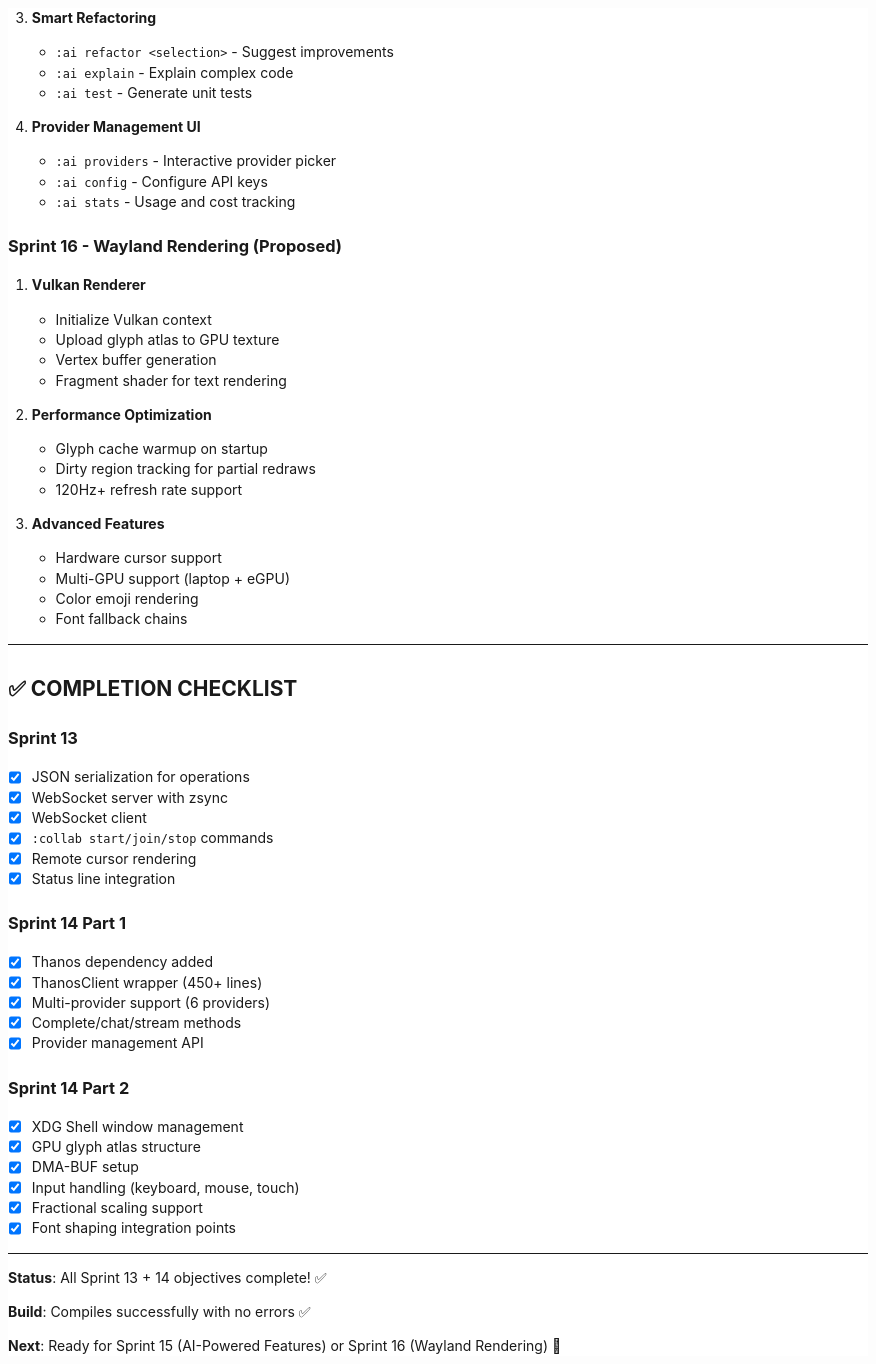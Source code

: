 3. **Smart Refactoring**
   - `:ai refactor <selection>` - Suggest improvements
   - `:ai explain` - Explain complex code
   - `:ai test` - Generate unit tests

4. **Provider Management UI**
   - `:ai providers` - Interactive provider picker
   - `:ai config` - Configure API keys
   - `:ai stats` - Usage and cost tracking

### Sprint 16 - Wayland Rendering (Proposed)
1. **Vulkan Renderer**
   - Initialize Vulkan context
   - Upload glyph atlas to GPU texture
   - Vertex buffer generation
   - Fragment shader for text rendering

2. **Performance Optimization**
   - Glyph cache warmup on startup
   - Dirty region tracking for partial redraws
   - 120Hz+ refresh rate support

3. **Advanced Features**
   - Hardware cursor support
   - Multi-GPU support (laptop + eGPU)
   - Color emoji rendering
   - Font fallback chains

---

## ✅ COMPLETION CHECKLIST

### Sprint 13
- [x] JSON serialization for operations
- [x] WebSocket server with zsync
- [x] WebSocket client
- [x] `:collab start/join/stop` commands
- [x] Remote cursor rendering
- [x] Status line integration

### Sprint 14 Part 1
- [x] Thanos dependency added
- [x] ThanosClient wrapper (450+ lines)
- [x] Multi-provider support (6 providers)
- [x] Complete/chat/stream methods
- [x] Provider management API

### Sprint 14 Part 2
- [x] XDG Shell window management
- [x] GPU glyph atlas structure
- [x] DMA-BUF setup
- [x] Input handling (keyboard, mouse, touch)
- [x] Fractional scaling support
- [x] Font shaping integration points

---

**Status**: All Sprint 13 + 14 objectives complete! ✅

**Build**: Compiles successfully with no errors ✅

**Next**: Ready for Sprint 15 (AI-Powered Features) or Sprint 16 (Wayland Rendering) 🚀
